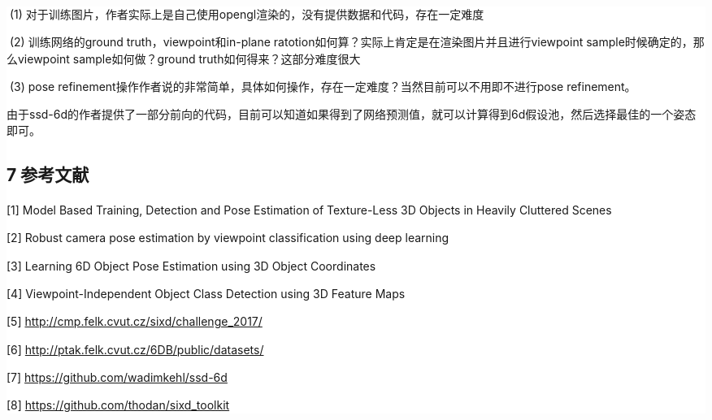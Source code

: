 ​    (1) 对于训练图片，作者实际上是自己使用opengl渲染的，没有提供数据和代码，存在一定难度

​    (2) 训练网络的ground truth，viewpoint和in-plane ratotion如何算？实际上肯定是在渲染图片并且进行viewpoint sample时候确定的，那么viewpoint sample如何做？ground truth如何得来？这部分难度很大

​    (3) pose refinement操作作者说的非常简单，具体如何操作，存在一定难度？当然目前可以不用即不进行pose refinement。

​    由于ssd-6d的作者提供了一部分前向的代码，目前可以知道如果得到了网络预测值，就可以计算得到6d假设池，然后选择最佳的一个姿态即可。

## 7 参考文献

[1] Model Based Training, Detection and Pose Estimation of Texture-Less 3D Objects in Heavily Cluttered Scenes

[2] Robust camera pose estimation by viewpoint classification using deep learning

[3] Learning 6D Object Pose Estimation using 3D Object Coordinates

[4] Viewpoint-Independent Object Class Detection using 3D Feature Maps

[5] http://cmp.felk.cvut.cz/sixd/challenge_2017/

[6] http://ptak.felk.cvut.cz/6DB/public/datasets/

[7] https://github.com/wadimkehl/ssd-6d

[8] https://github.com/thodan/sixd_toolkit
